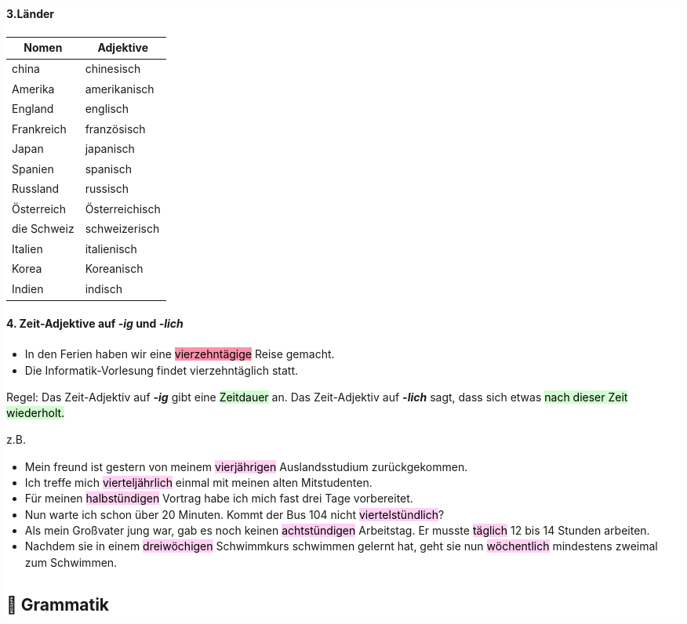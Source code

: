 #### 3.Länder

| Nomen       | Adjektive      |
| ----------- | -------------- |
| china       | chinesisch     |
| Amerika     | amerikanisch   |
| England     | englisch       |
| Frankreich  | französisch    |
| Japan       | japanisch      |
| Spanien     | spanisch       |
| Russland    | russisch       |
| Österreich  | Österreichisch |
| die Schweiz | schweizerisch  |
| Italien     | italienisch    |
| Korea       | Koreanisch     |
| Indien      | indisch        |

#### 4. Zeit-Adjektive auf *-ig* und *-lich*

- In den Ferien haben wir eine <mark style="background: #FF5582A6;">vierzehntägige</mark> Reise gemacht.
- Die Informatik-Vorlesung findet vierzehntäglich statt.

Regel:
	Das Zeit-Adjektiv auf ***-ig*** gibt eine <mark style="background: #BBFABBA6;">Zeitdauer</mark> an. Das Zeit-Adjektiv auf ***-lich*** sagt, dass sich etwas <mark style="background: #BBFABBA6;">nach dieser Zeit wiederholt.</mark>

z.B.
- Mein freund ist gestern von meinem <mark style="background: #FFB8EBA6;">vierjährigen</mark> Auslandsstudium zurückgekommen.
- Ich treffe mich <mark style="background: #FFB8EBA6;">vierteljährlich</mark> einmal mit meinen alten Mitstudenten.
- Für meinen <mark style="background: #FFB8EBA6;">halbstündigen</mark> Vortrag habe ich mich fast drei Tage vorbereitet.
- Nun warte ich schon über 20 Minuten. Kommt der Bus 104 nicht <mark style="background: #FFB8EBA6;">viertelstündlich</mark>?
- Als mein Großvater jung war, gab es noch keinen <mark style="background: #FFB8EBA6;">achtstündigen</mark> Arbeitstag. Er musste <mark style="background: #FFB8EBA6;">täglich</mark> 12 bis 14 Stunden arbeiten.
- Nachdem sie in einem <mark style="background: #FFB8EBA6;">dreiwöchigen</mark> Schwimmkurs schwimmen gelernt hat, geht sie nun <mark style="background: #FFB8EBA6;">wöchentlich</mark> mindestens zweimal zum Schwimmen.

## 📖 Grammatik
